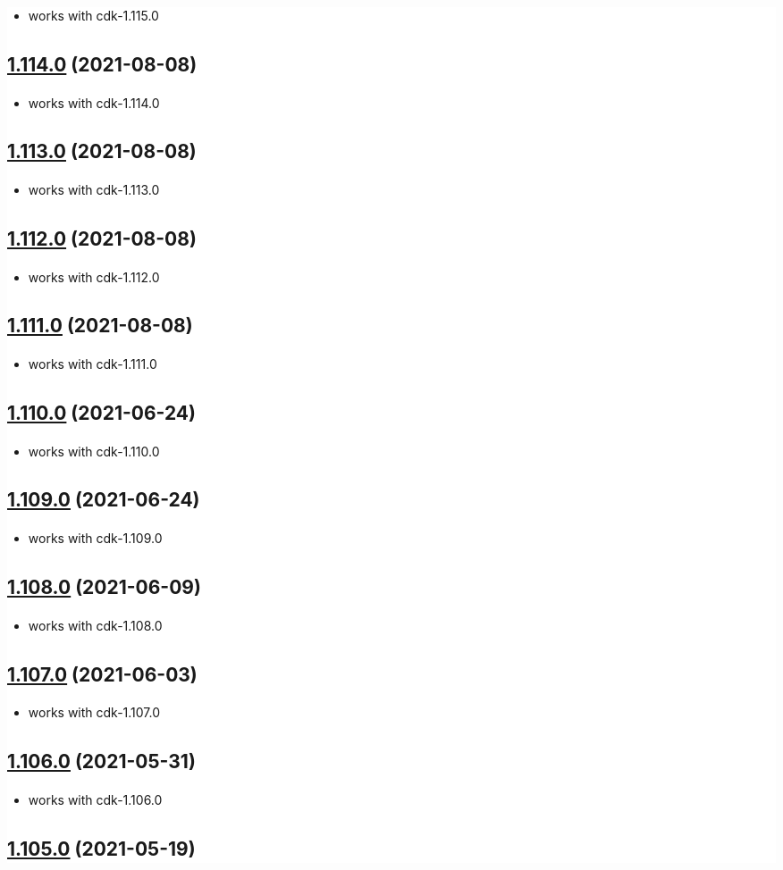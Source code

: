 - works with cdk-1.115.0

## [1.114.0](https://github.com/mrgrain/cdk-esbuild/compare/v1.113.0...v1.114.0) (2021-08-08)

- works with cdk-1.114.0

## [1.113.0](https://github.com/mrgrain/cdk-esbuild/compare/v1.112.0...v1.113.0) (2021-08-08)

- works with cdk-1.113.0

## [1.112.0](https://github.com/mrgrain/cdk-esbuild/compare/v1.111.0...v1.112.0) (2021-08-08)

- works with cdk-1.112.0

## [1.111.0](https://github.com/mrgrain/cdk-esbuild/compare/v1.110.0...v1.111.0) (2021-08-08)

- works with cdk-1.111.0

## [1.110.0](https://github.com/mrgrain/cdk-esbuild/compare/v1.109.0...v1.110.0) (2021-06-24)

- works with cdk-1.110.0

## [1.109.0](https://github.com/mrgrain/cdk-esbuild/compare/v1.108.0...v1.109.0) (2021-06-24)

- works with cdk-1.109.0

## [1.108.0](https://github.com/mrgrain/cdk-esbuild/compare/v1.107.0...v1.108.0) (2021-06-09)

- works with cdk-1.108.0

## [1.107.0](https://github.com/mrgrain/cdk-esbuild/compare/v1.106.0...v1.107.0) (2021-06-03)

- works with cdk-1.107.0

## [1.106.0](https://github.com/mrgrain/cdk-esbuild/compare/v1.105.0...v1.106.0) (2021-05-31)

- works with cdk-1.106.0

## [1.105.0](https://github.com/mrgrain/cdk-esbuild/compare/v1.104.0...v1.105.0) (2021-05-19)
